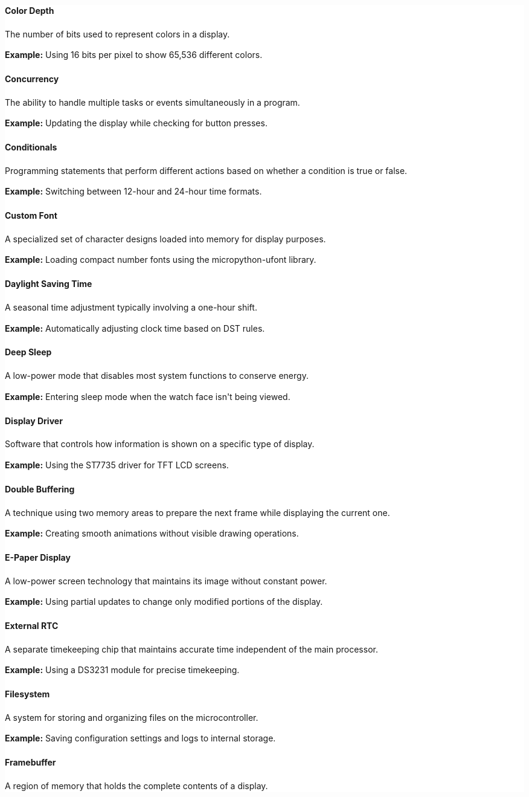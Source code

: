 #### Color Depth
The number of bits used to represent colors in a display.

**Example:** Using 16 bits per pixel to show 65,536 different colors.

#### Concurrency
The ability to handle multiple tasks or events simultaneously in a program.

**Example:** Updating the display while checking for button presses.

#### Conditionals
Programming statements that perform different actions based on whether a condition is true or false.

**Example:** Switching between 12-hour and 24-hour time formats.

#### Custom Font
A specialized set of character designs loaded into memory for display purposes.

**Example:** Loading compact number fonts using the micropython-ufont library.

#### Daylight Saving Time
A seasonal time adjustment typically involving a one-hour shift.

**Example:** Automatically adjusting clock time based on DST rules.

#### Deep Sleep
A low-power mode that disables most system functions to conserve energy.

**Example:** Entering sleep mode when the watch face isn't being viewed.

#### Display Driver
Software that controls how information is shown on a specific type of display.

**Example:** Using the ST7735 driver for TFT LCD screens.

#### Double Buffering
A technique using two memory areas to prepare the next frame while displaying the current one.

**Example:** Creating smooth animations without visible drawing operations.

#### E-Paper Display
A low-power screen technology that maintains its image without constant power.

**Example:** Using partial updates to change only modified portions of the display.

#### External RTC
A separate timekeeping chip that maintains accurate time independent of the main processor.

**Example:** Using a DS3231 module for precise timekeeping.

#### Filesystem
A system for storing and organizing files on the microcontroller.

**Example:** Saving configuration settings and logs to internal storage.

#### Framebuffer
A region of memory that holds the complete contents of a display.

